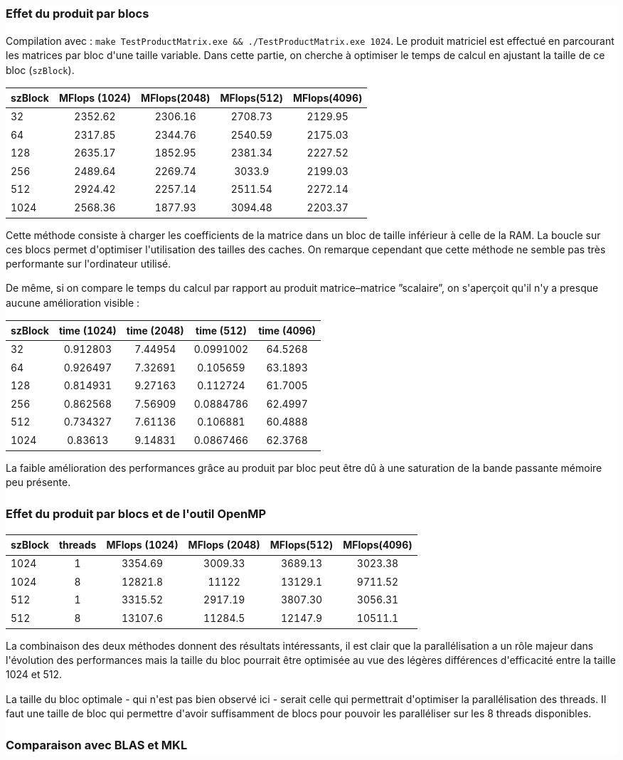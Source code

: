 
### Effet du produit par blocs

Compilation avec :
`make TestProductMatrix.exe && ./TestProductMatrix.exe 1024`. Le produit matriciel est effectué en parcourant les matrices par bloc d'une taille variable. Dans cette partie, on cherche à optimiser le temps de calcul en ajustant la taille de ce bloc (`szBlock`).

  szBlock | MFlops (1024) | MFlops(2048) | MFlops(512) | MFlops(4096)
----------|:-------------:|:------------:|:-----------:|:----------:
32        |    2352.62    |   2306.16    |   2708.73   |   2129.95
64        |    2317.85    |   2344.76    |   2540.59   |   2175.03
128       |    2635.17    |   1852.95    |   2381.34   |   2227.52
256       |    2489.64    |   2269.74    |   3033.9    |   2199.03
512       |    2924.42    |   2257.14    |   2511.54   |   2272.14
1024      |    2568.36    |   1877.93    |   3094.48   |   2203.37

Cette méthode consiste à charger les coefficients de la matrice dans un bloc de taille inférieur à celle de la RAM. La boucle sur ces blocs permet d'optimiser l'utilisation des tailles des caches. On remarque cependant que cette méthode ne semble pas très performante sur l'ordinateur utilisé.

De même, si on compare le temps du calcul par rapport au produit matrice–matrice ”scalaire”, on s'aperçoit qu'il n'y a presque aucune amélioration visible :

szBlock       |time (1024)|time (2048)| time (512)| time (4096)
--------------|:---------:|:---------:|:---------:|:----------:
32            |  0.912803 |  7.44954  | 0.0991002 | 64.5268
64            |  0.926497 |  7.32691  | 0.105659  | 63.1893 
128           |  0.814931 |  9.27163  | 0.112724  | 61.7005
256           |  0.862568 |  7.56909  | 0.0884786 | 62.4997
512           |  0.734327 |  7.61136  | 0.106881  | 60.4888
1024          |  0.83613  |  9.14831  | 0.0867466 | 62.3768    

La faible amélioration des performances grâce au produit par bloc peut être dû à une saturation de la bande passante mémoire peu présente.

### Effet du produit par blocs et de l'outil OpenMP

szBlock| threads | MFlops (1024)  | MFlops (2048) | MFlops(512)  | MFlops(4096)|
-------|:-------:|:--------------:|:-------------:|:------------:|:-----------:|
1024   |    1    |     3354.69    |    3009.33    |   3689.13    |   3023.38   |
1024   |    8    |     12821.8    |    11122      |   13129.1    |   9711.52   |
512    |    1    |     3315.52    |    2917.19    |   3807.30    |   3056.31   |
512    |    8    |     13107.6    |    11284.5    |   12147.9    |   10511.1   |

La combinaison des deux méthodes donnent des résultats intéressants, il est clair que la parallélisation a un rôle majeur dans l'évolution des performances mais la taille du bloc pourrait être optimisée au vue des légères différences d'efficacité entre la taille 1024 et 512.

La taille du bloc optimale - qui n'est pas bien observé ici - serait celle qui permettrait d'optimiser la parallélisation des threads. Il faut une taille de bloc qui permettre d'avoir suffisamment de blocs pour pouvoir les paralléliser sur les 8 threads disponibles.

### Comparaison avec BLAS et MKL
